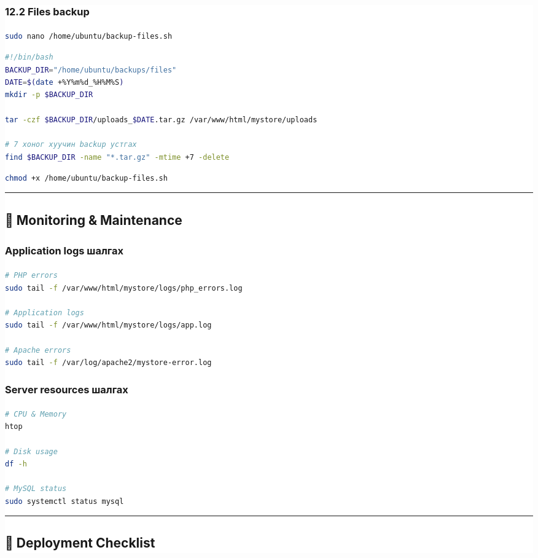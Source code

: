 ### 12.2 Files backup
```bash
sudo nano /home/ubuntu/backup-files.sh
```

```bash
#!/bin/bash
BACKUP_DIR="/home/ubuntu/backups/files"
DATE=$(date +%Y%m%d_%H%M%S)
mkdir -p $BACKUP_DIR

tar -czf $BACKUP_DIR/uploads_$DATE.tar.gz /var/www/html/mystore/uploads

# 7 хоног хуучин backup устгах
find $BACKUP_DIR -name "*.tar.gz" -mtime +7 -delete
```

```bash
chmod +x /home/ubuntu/backup-files.sh
```

---

## 📌 Monitoring & Maintenance

### Application logs шалгах
```bash
# PHP errors
sudo tail -f /var/www/html/mystore/logs/php_errors.log

# Application logs
sudo tail -f /var/www/html/mystore/logs/app.log

# Apache errors
sudo tail -f /var/log/apache2/mystore-error.log
```

### Server resources шалгах
```bash
# CPU & Memory
htop

# Disk usage
df -h

# MySQL status
sudo systemctl status mysql
```

---

## 🎯 Deployment Checklist
